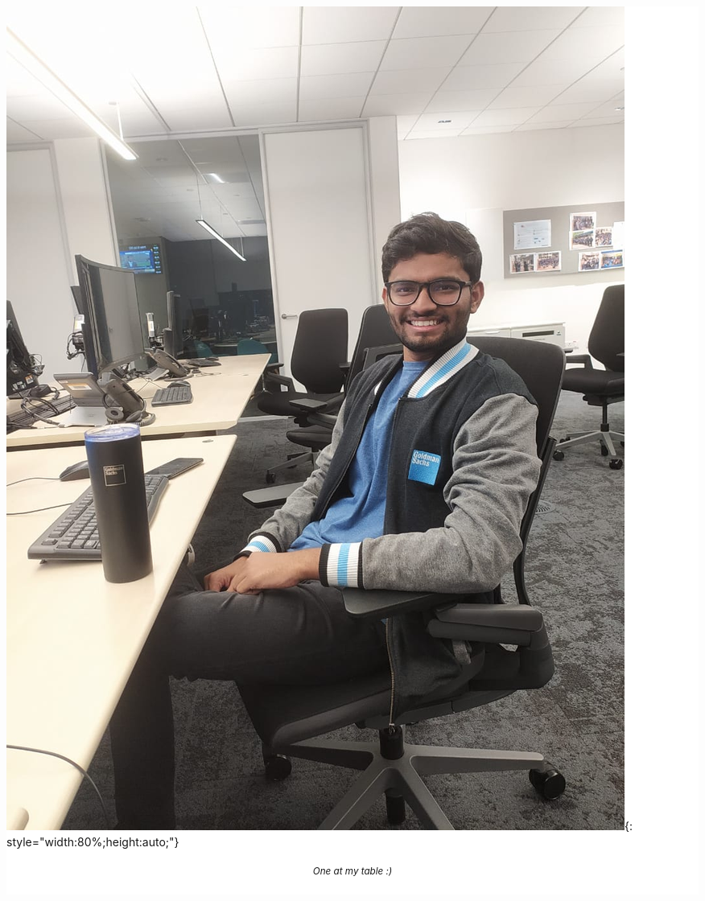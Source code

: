![pic](/images/posts/saurabh-t-intern/1.jpg){: style="width:80%;height:auto;"}<center><em><small>One at my table :)</small></em></center><br />
